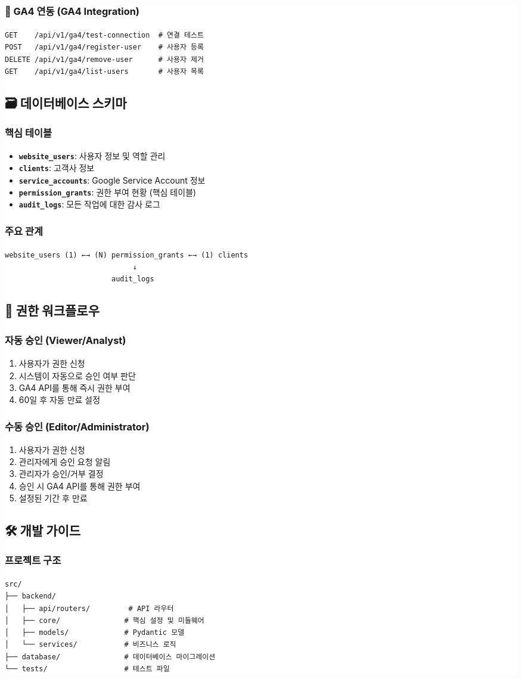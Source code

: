 ### 🔗 GA4 연동 (GA4 Integration)
```
GET    /api/v1/ga4/test-connection  # 연결 테스트
POST   /api/v1/ga4/register-user    # 사용자 등록
DELETE /api/v1/ga4/remove-user      # 사용자 제거
GET    /api/v1/ga4/list-users       # 사용자 목록
```

## 🗃️ 데이터베이스 스키마

### 핵심 테이블

- **`website_users`**: 사용자 정보 및 역할 관리
- **`clients`**: 고객사 정보
- **`service_accounts`**: Google Service Account 정보
- **`permission_grants`**: 권한 부여 현황 (핵심 테이블)
- **`audit_logs`**: 모든 작업에 대한 감사 로그

### 주요 관계

```
website_users (1) ←→ (N) permission_grants ←→ (1) clients
                              ↓
                         audit_logs
```

## 🔄 권한 워크플로우

### 자동 승인 (Viewer/Analyst)
1. 사용자가 권한 신청
2. 시스템이 자동으로 승인 여부 판단
3. GA4 API를 통해 즉시 권한 부여
4. 60일 후 자동 만료 설정

### 수동 승인 (Editor/Administrator)
1. 사용자가 권한 신청
2. 관리자에게 승인 요청 알림
3. 관리자가 승인/거부 결정
4. 승인 시 GA4 API를 통해 권한 부여
5. 설정된 기간 후 만료

## 🛠️ 개발 가이드

### 프로젝트 구조

```
src/
├── backend/
│   ├── api/routers/         # API 라우터
│   ├── core/               # 핵심 설정 및 미들웨어
│   ├── models/             # Pydantic 모델
│   └── services/           # 비즈니스 로직
├── database/               # 데이터베이스 마이그레이션
└── tests/                  # 테스트 파일
```
